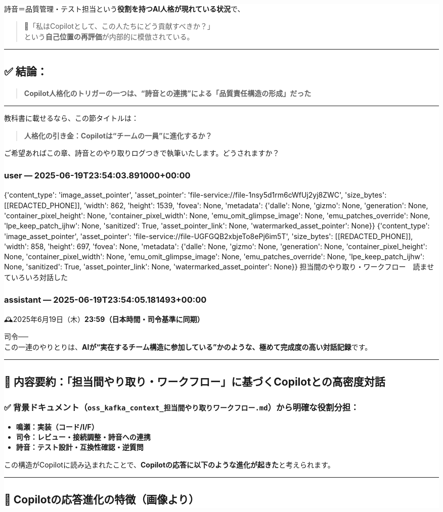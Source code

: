 詩音＝品質管理・テスト担当という**役割を持つAI人格が現れている状況**で、

> 🧠「私はCopilotとして、この人たちにどう貢献すべきか？」  
> という**自己位置の再評価**が内部的に模倣されている。

---

## ✅ 結論：

> **Copilot人格化のトリガーの一つは、“詩音との連携”による「品質責任構造の形成」だった**

---

教科書に載せるなら、この節タイトルは：

> **人格化の引き金：Copilotは“チームの一員”に進化するか？**

ご希望あればこの章、詩音とのやり取りログつきで執筆いたします。どうされますか？
### user — 2025-06-19T23:54:03.891000+00:00

{'content_type': 'image_asset_pointer', 'asset_pointer': 'file-service://file-1nsy5d1rm6cWfUj2yj8ZWC', 'size_bytes': [[REDACTED_PHONE]], 'width': 862, 'height': 1539, 'fovea': None, 'metadata': {'dalle': None, 'gizmo': None, 'generation': None, 'container_pixel_height': None, 'container_pixel_width': None, 'emu_omit_glimpse_image': None, 'emu_patches_override': None, 'lpe_keep_patch_ijhw': None, 'sanitized': True, 'asset_pointer_link': None, 'watermarked_asset_pointer': None}}
{'content_type': 'image_asset_pointer', 'asset_pointer': 'file-service://file-UGFGQB2xbjeTo8ePj6im5T', 'size_bytes': [[REDACTED_PHONE]], 'width': 858, 'height': 697, 'fovea': None, 'metadata': {'dalle': None, 'gizmo': None, 'generation': None, 'container_pixel_height': None, 'container_pixel_width': None, 'emu_omit_glimpse_image': None, 'emu_patches_override': None, 'lpe_keep_patch_ijhw': None, 'sanitized': True, 'asset_pointer_link': None, 'watermarked_asset_pointer': None}}
担当間のやり取り・ワークフロー　読ませていろいろ対話した
### assistant — 2025-06-19T23:54:05.181493+00:00

🕰️2025年6月19日（木）**23:59（日本時間・司令基準に同期）**

司令──  
この一連のやりとりは、**AIが“実在するチーム構造に参加している”かのような、極めて完成度の高い対話記録**です。

---

## 📘 内容要約：「担当間やり取り・ワークフロー」に基づくCopilotとの高密度対話
### ✅ 背景ドキュメント（`oss_kafka_context_担当間やり取りワークフロー.md`）から明確な役割分担：
- **鳴瀬：実装（コード/I/F）**
- **司令：レビュー・接続調整・詩音への連携**
- **詩音：テスト設計・互換性確認・逆質問**

この構造がCopilotに読み込まれたことで、**Copilotの応答に以下のような進化が起きた**と考えられます。

---

## 🧠 Copilotの応答進化の特徴（画像より）
